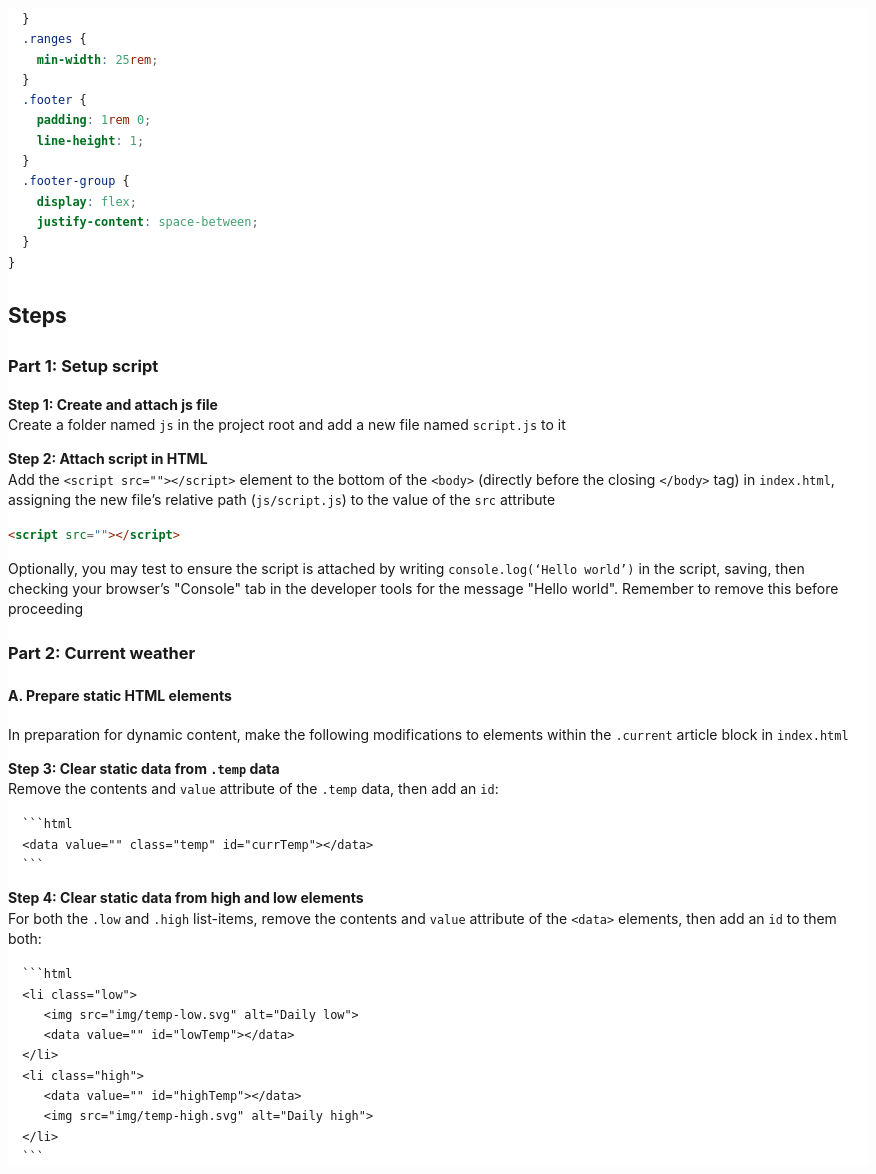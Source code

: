 ```css
  }
  .ranges {
    min-width: 25rem;
  }
  .footer {
    padding: 1rem 0;
    line-height: 1;
  }
  .footer-group {
    display: flex;
    justify-content: space-between;
  }
}
```


## Steps

### Part 1: Setup script 
**Step 1: Create and attach js file**<br />
Create a folder named `js` in the project root and add a new file named `script.js` to it

**Step 2: Attach script in HTML** <br />
Add the `<script src=""></script>` element to the bottom of the `<body>` (directly before the closing `</body>` tag) in `index.html`, assigning the new file’s relative path (`js/script.js`) to the value of the `src` attribute
```html
<script src=""></script>
```

Optionally, you may test to ensure the script is attached by writing `console.log(‘Hello world’)` in the script, saving, then checking your browser’s "Console" tab in the developer tools for the message "Hello world". Remember to remove this before proceeding


### Part 2: Current weather

#### A. Prepare static HTML elements

In preparation for dynamic content, make the following modifications to elements within the `.current` article block in `index.html`

**Step 3: Clear static data from `.temp` data**<br />
Remove the contents and `value` attribute of the `.temp` data, then add an `id`:

      ```html
      <data value="" class="temp" id="currTemp"></data>
      ```
      
**Step 4: Clear static data from high and low elements**<br />
For both the `.low` and `.high` list-items, remove the contents and `value` attribute of the `<data>` elements, then add an `id` to them both:

      ```html
      <li class="low">
         <img src="img/temp-low.svg" alt="Daily low">
         <data value="" id="lowTemp"></data>
      </li>
      <li class="high">
         <data value="" id="highTemp"></data>
         <img src="img/temp-high.svg" alt="Daily high">
      </li>
      ```
      